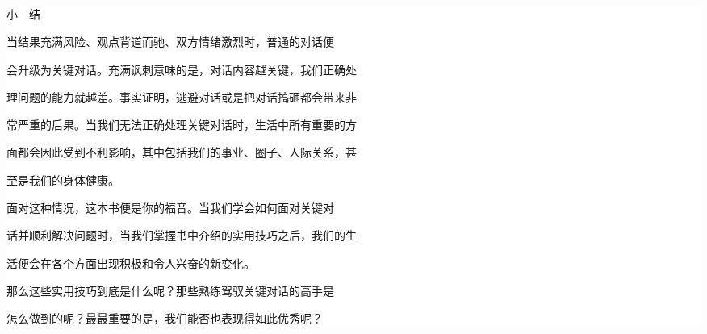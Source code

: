 小　结

当结果充满风险、观点背道而驰、双方情绪激烈时，普通的对话便

会升级为关键对话。充满讽刺意味的是，对话内容越关键，我们正确处

理问题的能力就越差。事实证明，逃避对话或是把对话搞砸都会带来非

常严重的后果。当我们无法正确处理关键对话时，生活中所有重要的方

面都会因此受到不利影响，其中包括我们的事业、圈子、人际关系，甚

至是我们的身体健康。

面对这种情况，这本书便是你的福音。当我们学会如何面对关键对

话并顺利解决问题时，当我们掌握书中介绍的实用技巧之后，我们的生

活便会在各个方面出现积极和令人兴奋的新变化。

那么这些实用技巧到底是什么呢？那些熟练驾驭关键对话的高手是

怎么做到的呢？最最重要的是，我们能否也表现得如此优秀呢？





